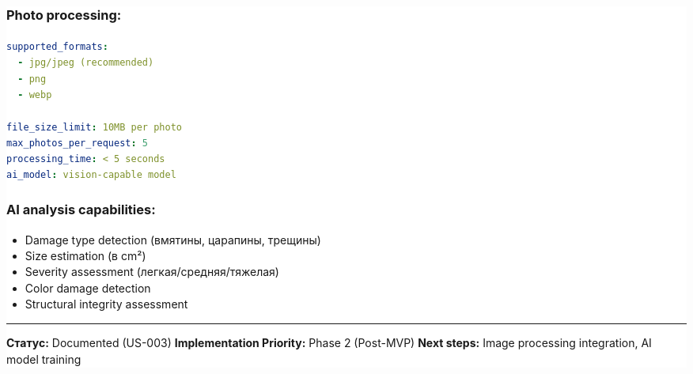 ### **Photo processing:**
```yaml
supported_formats:
  - jpg/jpeg (recommended)
  - png
  - webp

file_size_limit: 10MB per photo
max_photos_per_request: 5
processing_time: < 5 seconds
ai_model: vision-capable model
```

### **AI analysis capabilities:**
- Damage type detection (вмятины, царапины, трещины)
- Size estimation (в cm²)
- Severity assessment (легкая/средняя/тяжелая)
- Color damage detection
- Structural integrity assessment

---

**Статус:** Documented (US-003)
**Implementation Priority:** Phase 2 (Post-MVP)
**Next steps:** Image processing integration, AI model training